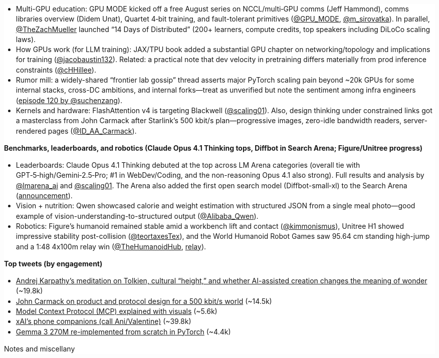 - Multi-GPU education: GPU MODE kicked off a free August series on NCCL/multi‑GPU comms (Jeff Hammond), comms libraries overview (Didem Unat), Quartet 4‑bit training, and fault-tolerant primitives ([@GPU_MODE](https://twitter.com/GPU_MODE/status/1956590989575119048), [@m_sirovatka](https://twitter.com/m_sirovatka/status/1956824361819652175)). In parallel, [@TheZachMueller](https://twitter.com/TheZachMueller/status/1957035112903672006) launched “14 Days of Distributed” (200+ learners, compute credits, top speakers including DiLoCo scaling laws).
- How GPUs work (for LLM training): JAX/TPU book added a substantial GPU chapter on networking/topology and implications for training ([@jacobaustin132](https://twitter.com/jacobaustin132/status/1957447351011840336)). Related: a practical note that dev velocity in pretraining differs materially from prod inference constraints ([@cHHillee](https://twitter.com/cHHillee/status/1956911060646072677)).
- Rumor mill: a widely-shared “frontier lab gossip” thread asserts major PyTorch scaling pain beyond ~20k GPUs for some internal stacks, cross-DC ambitions, and internal forks—treat as unverified but note the sentiment among infra engineers ([episode 120 by @suchenzang](https://twitter.com/suchenzang/status/1956851798221996178)).
- Kernels and hardware: FlashAttention v4 is targeting Blackwell ([@scaling01](https://twitter.com/scaling01/status/1957397971479200083)). Also, design thinking under constrained links got a masterclass from John Carmack after Starlink’s 500 kbit/s plan—progressive images, zero-idle bandwidth readers, server-rendered pages ([@ID_AA_Carmack](https://twitter.com/ID_AA_Carmack/status/1956499838809346279)).

**Benchmarks, leaderboards, and robotics (Claude Opus 4.1 Thinking tops, Diffbot in Search Arena; Figure/Unitree progress)**

- Leaderboards: Claude Opus 4.1 Thinking debuted at the top across LM Arena categories (overall tie with GPT‑5‑high/Gemini‑2.5‑Pro; #1 in WebDev/Coding, and the non-reasoning Opus 4.1 also strong). Full results and analysis by [@lmarena_ai](https://twitter.com/lmarena_ai/status/1957473753337889079) and [@scaling01](https://twitter.com/scaling01/status/1957478546391150723). The Arena also added the first open search model (Diffbot-small‑xl) to the Search Arena ([announcement](https://twitter.com/lmarena_ai/status/1957512493586350444)).
- Vision + nutrition: Qwen showcased calorie and weight estimation with structured JSON from a single meal photo—good example of vision-understanding-to-structured output ([@Alibaba_Qwen](https://twitter.com/Alibaba_Qwen/status/1956618027769971070)).
- Robotics: Figure’s humanoid remained stable amid a workbench lift and contact ([@kimmonismus](https://twitter.com/kimmonismus/status/1956622073456951347)), Unitree H1 showed impressive stability post-collision ([@teortaxesTex](https://twitter.com/teortaxesTex/status/1956592234079433080)), and the World Humanoid Robot Games saw 95.64 cm standing high-jump and a 1:48 4x100m relay win ([@TheHumanoidHub](https://twitter.com/TheHumanoidHub/status/1956744420755439891), [relay](https://twitter.com/TheHumanoidHub/status/1957261919401992438)).

**Top tweets (by engagement)**

- [Andrej Karpathy’s meditation on Tolkien, cultural “height,” and whether AI-assisted creation changes the meaning of wonder](https://twitter.com/karpathy/status/1956765908078387382) (~19.8k)
- [John Carmack on product and protocol design for a 500 kbit/s world](https://twitter.com/ID_AA_Carmack/status/1956499838809346279) (~14.5k)
- [Model Context Protocol (MCP) explained with visuals](https://twitter.com/_avichawla/status/1956966727042154846) (~5.6k)
- [xAI’s phone companions (call Ani/Valentine)](https://twitter.com/elonmusk/status/1956778643062927850) (~39.8k)
- [Gemma 3 270M re-implemented from scratch in PyTorch](https://twitter.com/rasbt/status/1957073842393792751) (~4.4k)

Notes and miscellany
